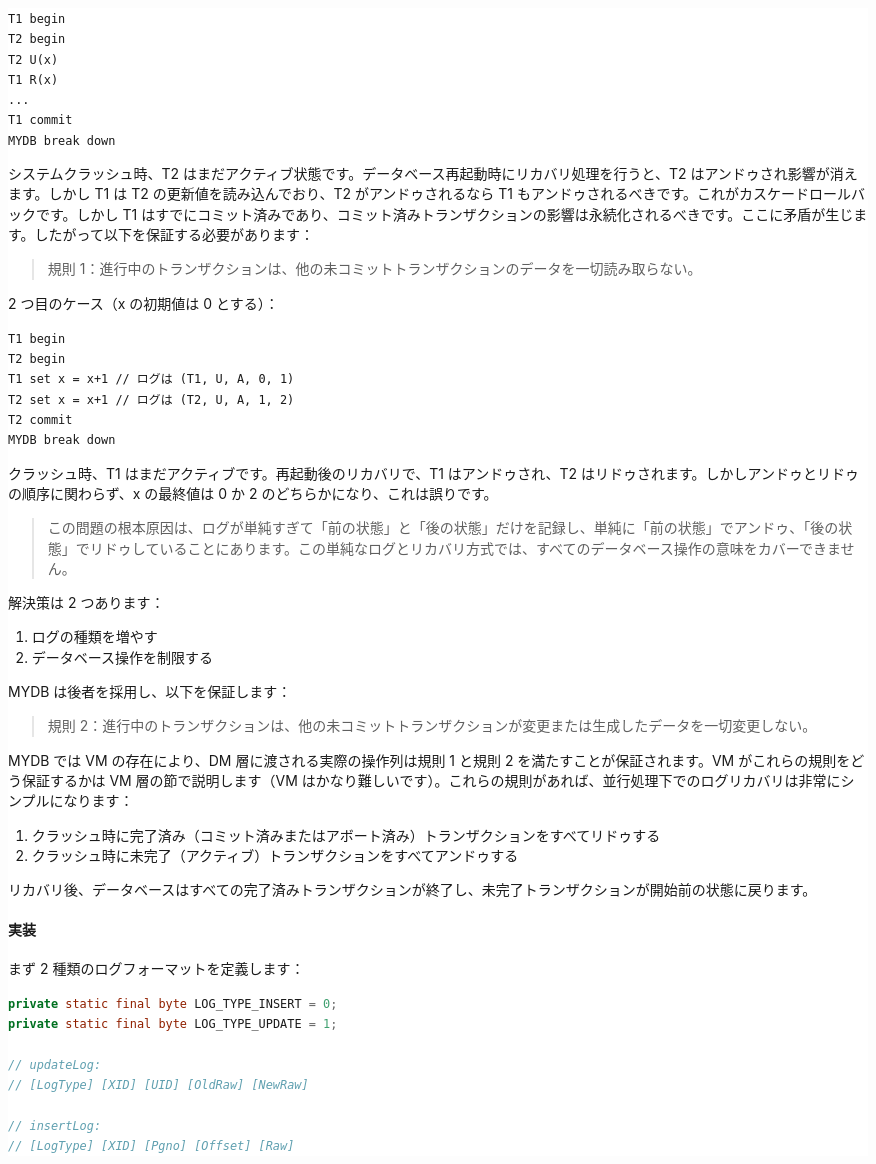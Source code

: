 ```
T1 begin
T2 begin
T2 U(x)
T1 R(x)
...
T1 commit
MYDB break down
```

システムクラッシュ時、T2 はまだアクティブ状態です。データベース再起動時にリカバリ処理を行うと、T2 はアンドゥされ影響が消えます。しかし T1 は T2 の更新値を読み込んでおり、T2 がアンドゥされるなら T1 もアンドゥされるべきです。これがカスケードロールバックです。しかし T1 はすでにコミット済みであり、コミット済みトランザクションの影響は永続化されるべきです。ここに矛盾が生じます。したがって以下を保証する必要があります：

> 規則 1：進行中のトランザクションは、他の未コミットトランザクションのデータを一切読み取らない。

2 つ目のケース（x の初期値は 0 とする）：

```
T1 begin
T2 begin
T1 set x = x+1 // ログは (T1, U, A, 0, 1)
T2 set x = x+1 // ログは (T2, U, A, 1, 2)
T2 commit
MYDB break down
```

クラッシュ時、T1 はまだアクティブです。再起動後のリカバリで、T1 はアンドゥされ、T2 はリドゥされます。しかしアンドゥとリドゥの順序に関わらず、x の最終値は 0 か 2 のどちらかになり、これは誤りです。

> この問題の根本原因は、ログが単純すぎて「前の状態」と「後の状態」だけを記録し、単純に「前の状態」でアンドゥ、「後の状態」でリドゥしていることにあります。この単純なログとリカバリ方式では、すべてのデータベース操作の意味をカバーできません。

解決策は 2 つあります：

1. ログの種類を増やす
2. データベース操作を制限する

MYDB は後者を採用し、以下を保証します：

> 規則 2：進行中のトランザクションは、他の未コミットトランザクションが変更または生成したデータを一切変更しない。

MYDB では VM の存在により、DM 層に渡される実際の操作列は規則 1 と規則 2 を満たすことが保証されます。VM がこれらの規則をどう保証するかは VM 層の節で説明します（VM はかなり難しいです）。これらの規則があれば、並行処理下でのログリカバリは非常にシンプルになります：

1. クラッシュ時に完了済み（コミット済みまたはアボート済み）トランザクションをすべてリドゥする
2. クラッシュ時に未完了（アクティブ）トランザクションをすべてアンドゥする

リカバリ後、データベースはすべての完了済みトランザクションが終了し、未完了トランザクションが開始前の状態に戻ります。

#### 実装

まず 2 種類のログフォーマットを定義します：

```java
private static final byte LOG_TYPE_INSERT = 0;
private static final byte LOG_TYPE_UPDATE = 1;

// updateLog:
// [LogType] [XID] [UID] [OldRaw] [NewRaw]

// insertLog:
// [LogType] [XID] [Pgno] [Offset] [Raw]
```

